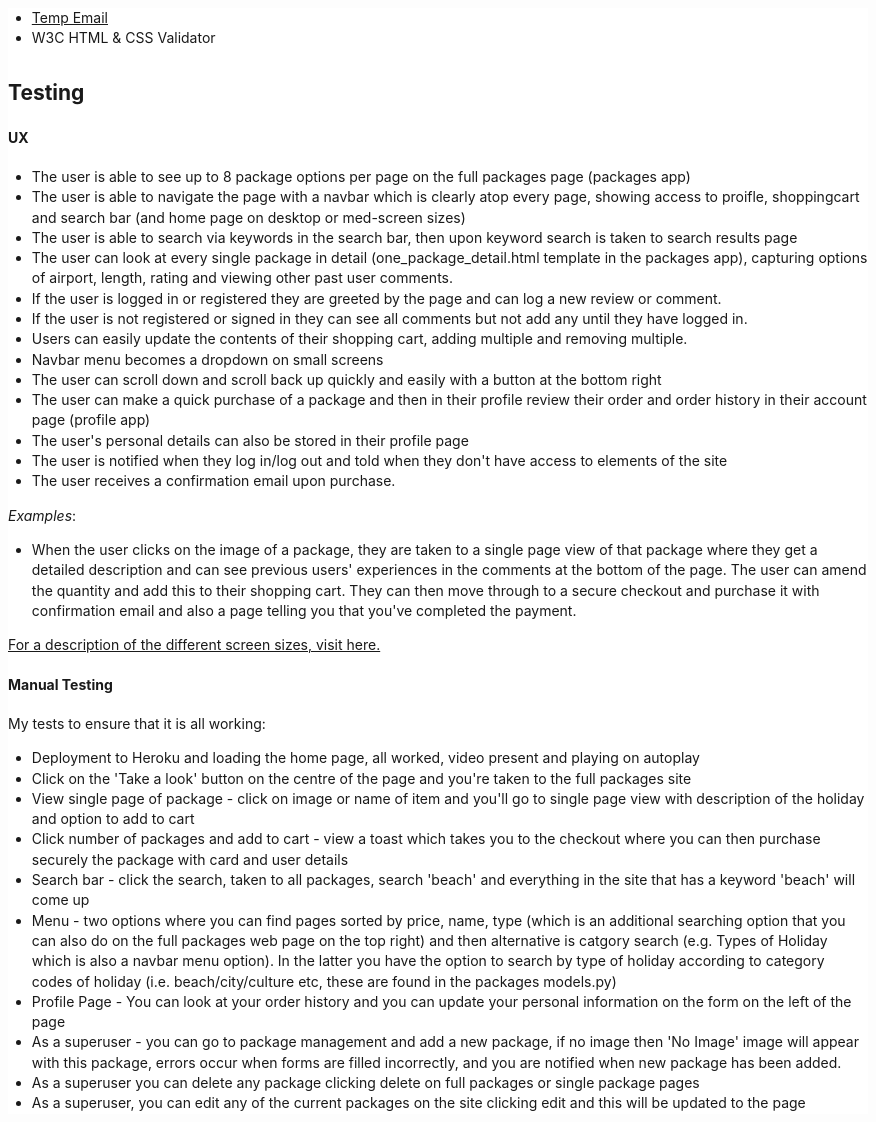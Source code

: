 * [Temp Email](https://temp-mail.org/)
* W3C HTML & CSS Validator

## Testing

#### UX
* The user is able to see up to 8 package options per page on the full packages page (packages app)
* The user is able to navigate the page with a navbar which is clearly atop every page, showing access to proifle, shoppingcart and search bar (and home page on desktop or med-screen sizes)
* The user is able to search via keywords in the search bar, then upon keyword search is taken to search results page
* The user can look at every single package in detail (one_package_detail.html template in the packages app), capturing options of airport, length, rating and viewing other past user comments. 
* If the user is logged in or registered they are greeted by the page and can log a new review or comment.
* If the user is not registered or signed in they can see all comments but not add any until they have logged in.
* Users can easily update the contents of their shopping cart, adding multiple and removing multiple.
* Navbar menu becomes a dropdown on small screens
* The user can scroll down and scroll back up quickly and easily with a button at the bottom right
* The user can make a quick purchase of a package and then in their profile review their order and order history in their account page (profile app)
* The user's personal details can also be stored in their profile page
* The user is notified when they log in/log out and told when they don't have access to elements of the site 
* The user receives a confirmation email upon purchase.

*Examples*:
* When the user clicks on the image of a package, they are taken to a single page view of that package where they get a detailed description and can see previous users' experiences in the comments at the bottom of the page. The user can amend the quantity and add this to their shopping cart. They can then move through to a secure checkout and purchase it with confirmation email and also a page telling you that you've completed the payment. 

[For a description of the different screen sizes, visit here.](https://github.com/Vicky185/milestone4-holidaysite/blob/master/SCREENS.md)

#### Manual Testing
My tests to ensure that it is all working:
* Deployment to Heroku and loading the home page, all worked, video present and playing on autoplay
* Click on the 'Take a look' button on the centre of the page and you're taken to the full packages site
* View single page of package - click on image or name of item and you'll go to single page view with description of the holiday and option to add to cart
* Click number of packages and add to cart - view a toast which takes you to the checkout where you can then purchase securely the package with card and user details
* Search bar - click the search, taken to all packages, search 'beach' and everything in the site that has a keyword 'beach' will come up
* Menu - two options where you can find pages sorted by price, name, type (which is an additional searching option that you can also do on the full packages web page on the top right) and then alternative is catgory search (e.g. Types of Holiday which is also a navbar menu option). In the latter you have the option to search by type of holiday according to category codes of holiday (i.e. beach/city/culture etc, these are found in the packages models.py)
* Profile Page - You can look at your order history and you can update your personal information on the form on the left of the page 
* As a superuser - you can go to package management and add a new package, if no image then 'No Image' image will appear with this package, errors occur when forms are filled incorrectly, and you are notified when new package has been added. 
* As a superuser you can delete any package clicking delete on full packages or single package pages
* As a superuser, you can edit any of the current packages on the site clicking edit and this will be updated to the page
